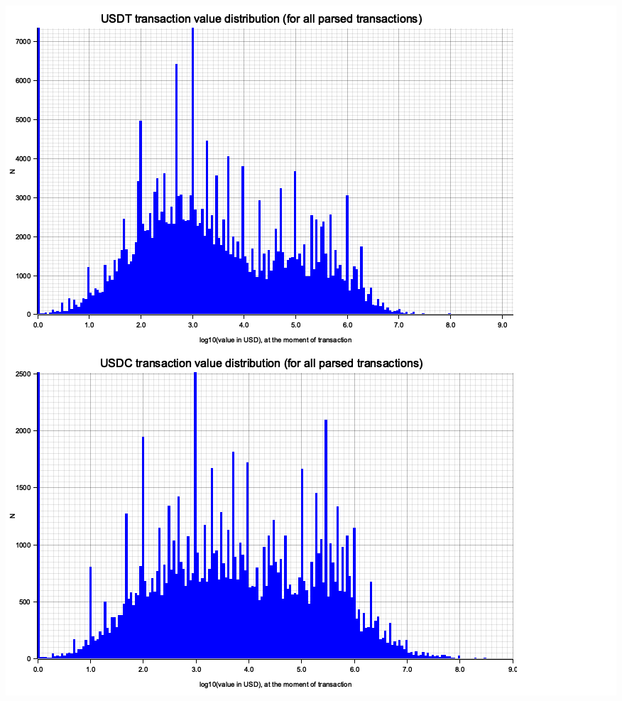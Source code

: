 ![USDT-on-Ethereum-statistics.png](USDT-on-Ethereum-statistics.png)
![USDC-on-Ethereum-statistics.png](USDC-on-Ethereum-statistics.png)
